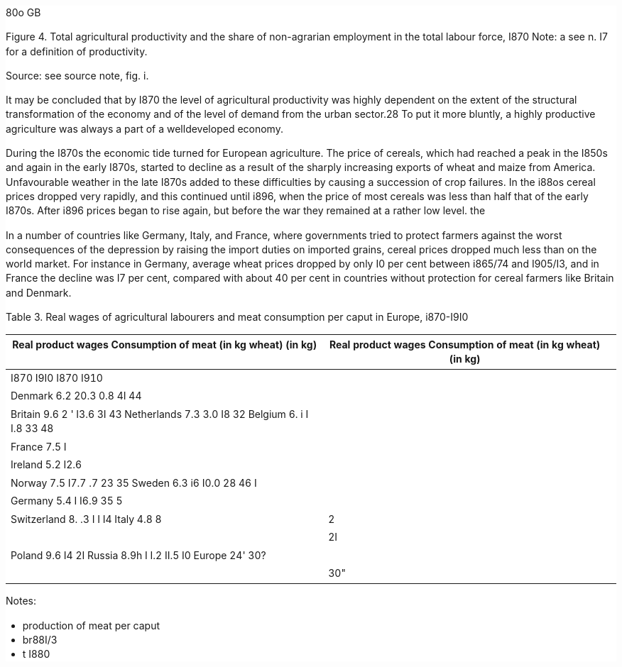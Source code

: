 

80o GB

Figure 4. Total agricultural productivity and the share of non-agrarian employment in the total labour force, I870 Note: a see n. I7 for a definition of productivity.

Source: see source note, fig. i.

It may be concluded that by I870 the level of agricultural productivity was highly dependent on the extent of the structural transformation of the economy and of the level of demand from the urban sector.28 To put it more bluntly, a highly productive agriculture was always a part of a welldeveloped economy.

During the I870s the economic tide turned for European agriculture. The price of cereals, which had reached a peak in the I850s and again in the early I870s, started to decline as a result of the sharply increasing exports of wheat and maize from America. Unfavourable weather in the late I870s added to these difficulties by causing a succession of crop failures. In the i88os cereal prices dropped very rapidly, and this continued until i896, when the price of most cereals was less than half that of the early I870s. After i896 prices began to rise again, but before the war they remained at a rather low level. the

In a number of countries like Germany, Italy, and France, where governments tried to protect farmers against the worst consequences of the depression by raising the import duties on imported grains, cereal prices dropped much less than on the world market. For instance in Germany, average wheat prices dropped by only I0 per cent between i865/74 and I905/I3, and in France the decline was I7 per cent, compared with about 40 per cent in countries without protection for cereal farmers like Britain and Denmark.

Table 3. Real wages of agricultural labourers and meat consumption per caput in Europe, i870-I9I0

| Real product wages Consumption of meat (in kg wheat) (in kg)                  | Real product wages Consumption of meat (in kg wheat) (in kg)   |    |
|-------------------------------------------------------------------------------|----------------------------------------------------------------|----|
| I870 I9I0 I870 I910                                                           |                                                                |    |
| Denmark 6.2 20.3 0.8 4I 44                                                    |                                                                |    |
| Britain 9.6 2 ' I3.6 3I 43 Netherlands 7.3 3.0 I8 32 Belgium 6. i I I.8 33 48 |                                                                |    |
| France 7.5 I                                                                  |                                                                |    |
| Ireland 5.2 I2.6                                                              |                                                                |    |
| Norway 7.5 I7.7 .7 23 35 Sweden 6.3 i6 I0.0 28 46 I                           |                                                                |    |
| Germany 5.4  I I6.9 35 5                                                      |                                                                |    |
| Switzerland 8.  .3 I I I4 Italy 4.8 8                                         | 2                                                              |    |
|                                                                               | 2I                                                             |    |
| Poland 9.6 I4 2I Russia 8.9h I I.2 II.5 I0 Europe 24' 30?                     |                                                                |    |
|                                                                               | 30"                                                            |    |

Notes:

- production of meat per caput
- br88I/3
- t I880
